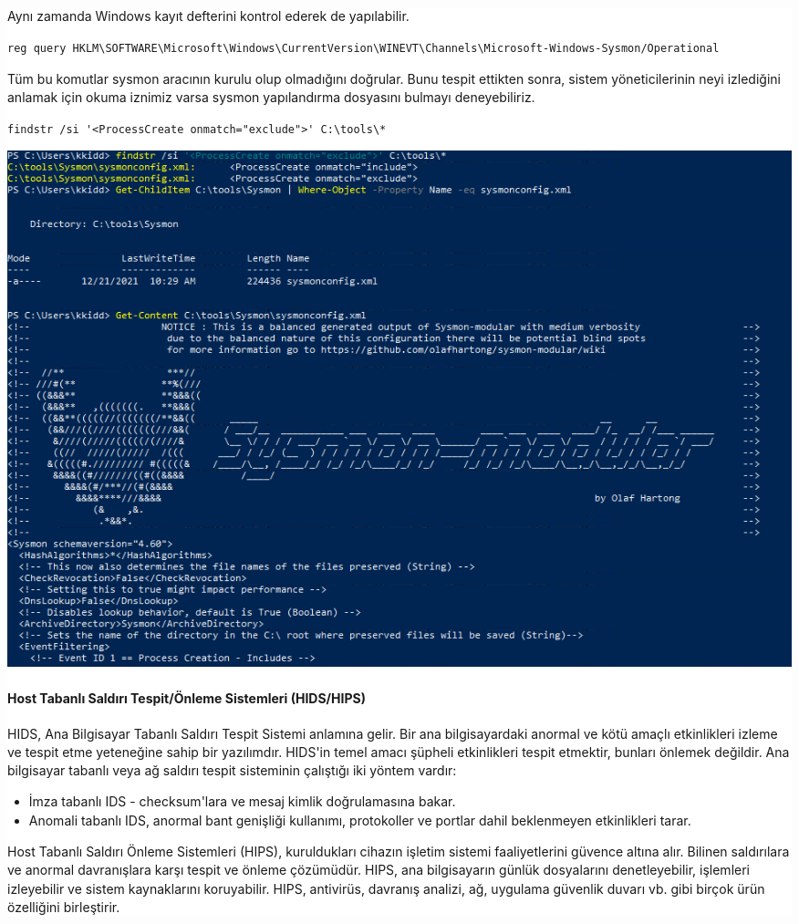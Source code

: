 Aynı zamanda Windows kayıt defterini kontrol ederek de yapılabilir.

    reg query HKLM\SOFTWARE\Microsoft\Windows\CurrentVersion\WINEVT\Channels\Microsoft-Windows-Sysmon/Operational

Tüm bu komutlar sysmon aracının kurulu olup olmadığını doğrular. Bunu tespit ettikten sonra, sistem yöneticilerinin neyi izlediğini anlamak için okuma iznimiz varsa sysmon yapılandırma dosyasını bulmayı deneyebiliriz.

    findstr /si '<ProcessCreate onmatch="exclude">' C:\tools\*

![host_security8.png](img/host_security8.png)

#### Host Tabanlı Saldırı Tespit/Önleme Sistemleri (HIDS/HIPS)

HIDS, Ana Bilgisayar Tabanlı Saldırı Tespit Sistemi anlamına gelir. Bir ana bilgisayardaki anormal ve kötü amaçlı etkinlikleri izleme ve tespit etme yeteneğine sahip bir yazılımdır. HIDS'in temel amacı şüpheli etkinlikleri tespit etmektir, bunları önlemek değildir. Ana bilgisayar tabanlı veya ağ saldırı tespit sisteminin çalıştığı iki yöntem vardır:

+ İmza tabanlı IDS - checksum'lara ve mesaj kimlik doğrulamasına bakar.
+ Anomali tabanlı IDS, anormal bant genişliği kullanımı, protokoller ve portlar dahil beklenmeyen etkinlikleri tarar.

Host Tabanlı Saldırı Önleme Sistemleri (HIPS), kuruldukları cihazın işletim sistemi faaliyetlerini güvence altına alır. Bilinen saldırılara ve anormal davranışlara karşı tespit ve önleme çözümüdür. HIPS, ana bilgisayarın günlük dosyalarını denetleyebilir, işlemleri izleyebilir ve sistem kaynaklarını koruyabilir. HIPS, antivirüs, davranış analizi, ağ, uygulama güvenlik duvarı vb. gibi birçok ürün özelliğini birleştirir.
